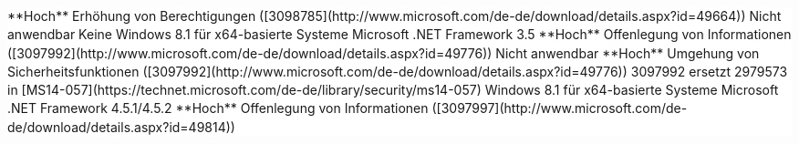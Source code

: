 </td>
<td style="border:1px solid black;">
**Hoch**  
Erhöhung von Berechtigungen  
([3098785](http://www.microsoft.com/de-de/download/details.aspx?id=49664))

</td>
<td style="border:1px solid black;">
Nicht anwendbar

</td>
<td style="border:1px solid black;">
Keine

</td>
</tr>
<tr>
<td style="border:1px solid black;">
Windows 8.1 für x64-basierte Systeme

</td>
<td style="border:1px solid black;">
Microsoft .NET Framework 3.5

</td>
<td style="border:1px solid black;">
**Hoch**  
Offenlegung von Informationen  
([3097992](http://www.microsoft.com/de-de/download/details.aspx?id=49776))

</td>
<td style="border:1px solid black;">
Nicht anwendbar

</td>
<td style="border:1px solid black;">
**Hoch**  
Umgehung von Sicherheitsfunktionen  
([3097992](http://www.microsoft.com/de-de/download/details.aspx?id=49776))

</td>
<td style="border:1px solid black;">
3097992 ersetzt 2979573 in [MS14-057](https://technet.microsoft.com/de-de/library/security/ms14-057)

</td>
</tr>
<tr>
<td style="border:1px solid black;">
Windows 8.1 für x64-basierte Systeme

</td>
<td style="border:1px solid black;">
Microsoft .NET Framework 4.5.1/4.5.2

</td>
<td style="border:1px solid black;">
**Hoch**  
Offenlegung von Informationen  
([3097997](http://www.microsoft.com/de-de/download/details.aspx?id=49814))
